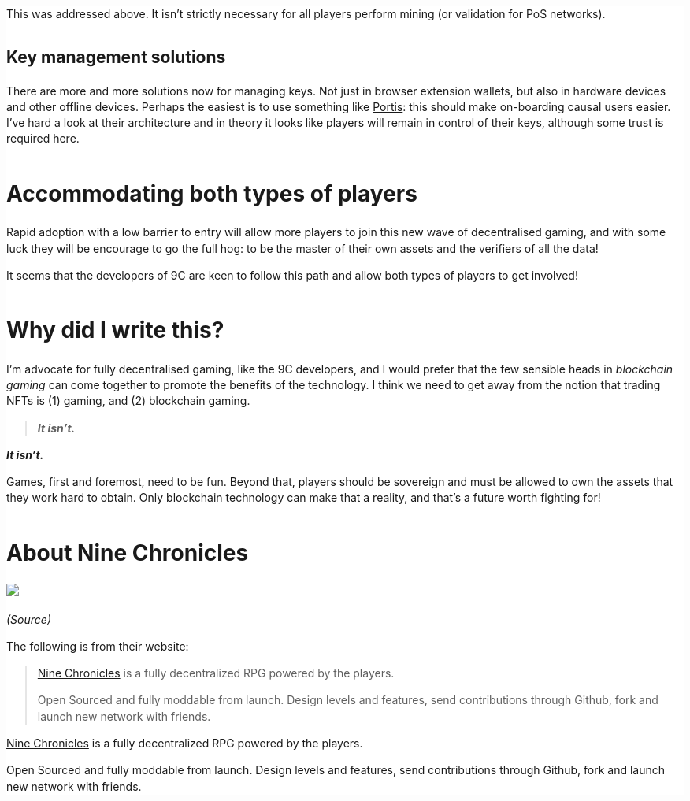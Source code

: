 This was addressed above. It isn’t strictly necessary for all players perform mining (or validation for PoS networks).

## Key management solutions

There are more and more solutions now for managing keys. Not just in browser extension wallets, but also in hardware devices and other offline devices. Perhaps the easiest is to use something like [Portis](https://www.portis.io/): this should make on-boarding causal users easier. I’ve hard a look at their architecture and in theory it looks like players will remain in control of their keys, although some trust is required here.

# Accommodating both types of players

Rapid adoption with a low barrier to entry will allow more players to join this new wave of decentralised gaming, and with some luck they will be encourage to go the full hog: to be the master of their own assets and the verifiers of all the data!

It seems that the developers of 9C are keen to follow this path and allow both types of players to get involved!

# Why did I write this?

I’m advocate for fully decentralised gaming, like the 9C developers, and I would prefer that the few sensible heads in *blockchain gaming* can come together to promote the benefits of the technology. I think we need to get away from the notion that trading NFTs is (1) gaming, and (2) blockchain gaming.

> ***It isn’t.***

***It isn’t.***

Games, first and foremost, need to be fun. Beyond that, players should be sovereign and must be allowed to own the assets that they work hard to obtain. Only blockchain technology can make that a reality, and that’s a future worth fighting for!

# About Nine Chronicles

![](/images/0*L8Pl80gCKSgLM0PX)

*([Source](https://twitter.com/NineChronicles/status/1186138182619811840/photo/1))*

The following is from their website:

> [Nine Chronicles](http://nine-chronicles.com/) is a fully decentralized RPG powered by the players.
> 
> Open Sourced and fully moddable from launch. Design levels and features, send contributions through Github, fork and launch new network with friends.

[Nine Chronicles](http://nine-chronicles.com/) is a fully decentralized RPG powered by the players.

Open Sourced and fully moddable from launch. Design levels and features, send contributions through Github, fork and launch new network with friends.
